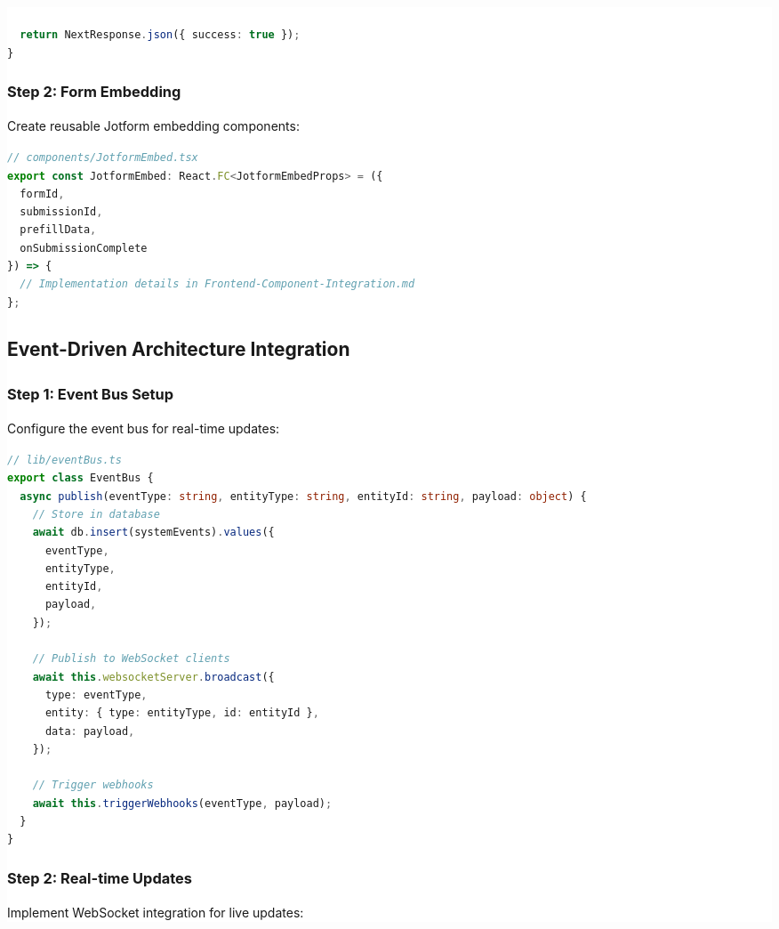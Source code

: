 ```typescript
  
  return NextResponse.json({ success: true });
}
```

### Step 2: Form Embedding
Create reusable Jotform embedding components:

```typescript
// components/JotformEmbed.tsx
export const JotformEmbed: React.FC<JotformEmbedProps> = ({
  formId,
  submissionId,
  prefillData,
  onSubmissionComplete
}) => {
  // Implementation details in Frontend-Component-Integration.md
};
```

## Event-Driven Architecture Integration

### Step 1: Event Bus Setup
Configure the event bus for real-time updates:

```typescript
// lib/eventBus.ts
export class EventBus {
  async publish(eventType: string, entityType: string, entityId: string, payload: object) {
    // Store in database
    await db.insert(systemEvents).values({
      eventType,
      entityType,
      entityId,
      payload,
    });

    // Publish to WebSocket clients
    await this.websocketServer.broadcast({
      type: eventType,
      entity: { type: entityType, id: entityId },
      data: payload,
    });

    // Trigger webhooks
    await this.triggerWebhooks(eventType, payload);
  }
}
```

### Step 2: Real-time Updates
Implement WebSocket integration for live updates:
